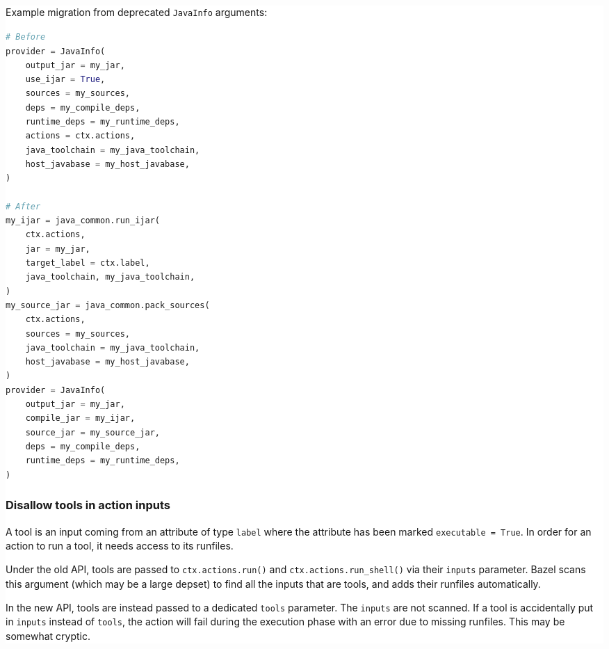 Example migration from deprecated `JavaInfo` arguments:

```python
# Before
provider = JavaInfo(
    output_jar = my_jar,
    use_ijar = True,
    sources = my_sources,
    deps = my_compile_deps,
    runtime_deps = my_runtime_deps,
    actions = ctx.actions,
    java_toolchain = my_java_toolchain,
    host_javabase = my_host_javabase,
)

# After
my_ijar = java_common.run_ijar(
    ctx.actions,
    jar = my_jar,
    target_label = ctx.label,
    java_toolchain, my_java_toolchain,
)
my_source_jar = java_common.pack_sources(
    ctx.actions,
    sources = my_sources,
    java_toolchain = my_java_toolchain,
    host_javabase = my_host_javabase,
)
provider = JavaInfo(
    output_jar = my_jar,
    compile_jar = my_ijar,
    source_jar = my_source_jar,
    deps = my_compile_deps,
    runtime_deps = my_runtime_deps,
)
```

### Disallow tools in action inputs

A tool is an input coming from an attribute of type `label`
where the attribute has been marked `executable = True`. In order for an action
to run a tool, it needs access to its runfiles.

Under the old API, tools are passed to `ctx.actions.run()` and
`ctx.actions.run_shell()` via their `inputs` parameter. Bazel scans this
argument (which may be a large depset) to find all the inputs that are tools,
and adds their runfiles automatically.

In the new API, tools are instead passed to a dedicated `tools` parameter. The
`inputs` are not scanned. If a tool is accidentally put in `inputs` instead of
`tools`, the action will fail during the execution phase with an error due to
missing runfiles. This may be somewhat cryptic.
